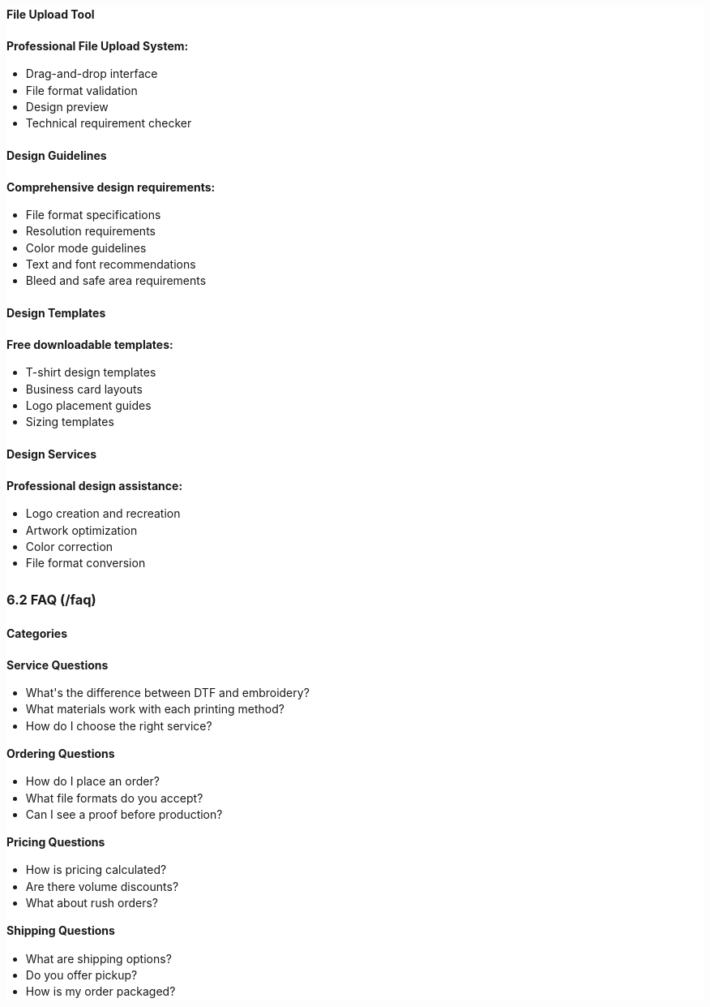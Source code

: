 #### File Upload Tool
**Professional File Upload System:**
- Drag-and-drop interface
- File format validation
- Design preview
- Technical requirement checker

#### Design Guidelines
**Comprehensive design requirements:**
- File format specifications
- Resolution requirements
- Color mode guidelines
- Text and font recommendations
- Bleed and safe area requirements

#### Design Templates
**Free downloadable templates:**
- T-shirt design templates
- Business card layouts
- Logo placement guides
- Sizing templates

#### Design Services
**Professional design assistance:**
- Logo creation and recreation
- Artwork optimization
- Color correction
- File format conversion

### 6.2 FAQ (/faq)

#### Categories
**Service Questions**
- What's the difference between DTF and embroidery?
- What materials work with each printing method?
- How do I choose the right service?

**Ordering Questions**
- How do I place an order?
- What file formats do you accept?
- Can I see a proof before production?

**Pricing Questions**
- How is pricing calculated?
- Are there volume discounts?
- What about rush orders?

**Shipping Questions**
- What are shipping options?
- Do you offer pickup?
- How is my order packaged?
